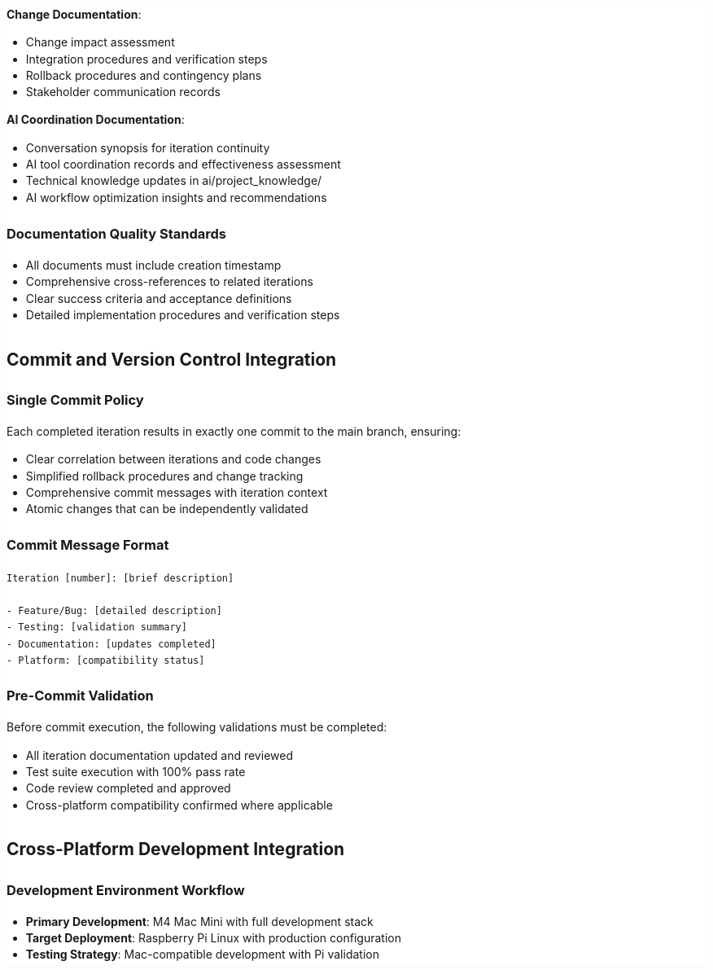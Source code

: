 **Change Documentation**:
- Change impact assessment
- Integration procedures and verification steps
- Rollback procedures and contingency plans
- Stakeholder communication records

**AI Coordination Documentation**:
- Conversation synopsis for iteration continuity
- AI tool coordination records and effectiveness assessment
- Technical knowledge updates in ai/project_knowledge/
- AI workflow optimization insights and recommendations

### Documentation Quality Standards
- All documents must include creation timestamp
- Comprehensive cross-references to related iterations
- Clear success criteria and acceptance definitions
- Detailed implementation procedures and verification steps

## Commit and Version Control Integration

### Single Commit Policy
Each completed iteration results in exactly one commit to the main branch, ensuring:
- Clear correlation between iterations and code changes
- Simplified rollback procedures and change tracking
- Comprehensive commit messages with iteration context
- Atomic changes that can be independently validated

### Commit Message Format
```
Iteration [number]: [brief description]

- Feature/Bug: [detailed description]
- Testing: [validation summary] 
- Documentation: [updates completed]
- Platform: [compatibility status]
```

### Pre-Commit Validation
Before commit execution, the following validations must be completed:
- All iteration documentation updated and reviewed
- Test suite execution with 100% pass rate
- Code review completed and approved
- Cross-platform compatibility confirmed where applicable

## Cross-Platform Development Integration

### Development Environment Workflow
- **Primary Development**: M4 Mac Mini with full development stack
- **Target Deployment**: Raspberry Pi Linux with production configuration
- **Testing Strategy**: Mac-compatible development with Pi validation
